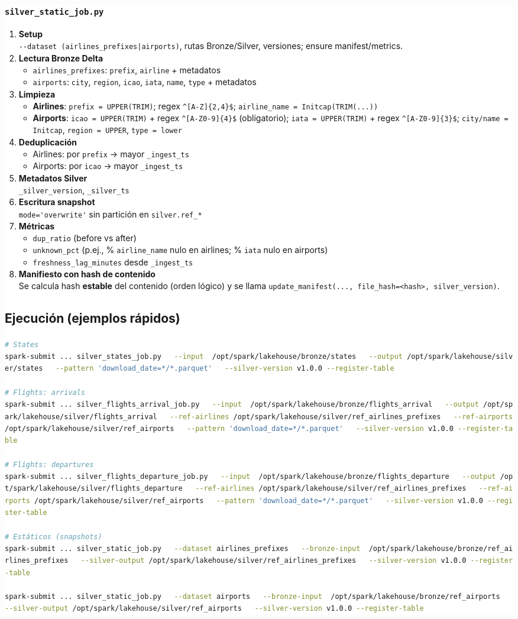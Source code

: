 

### `silver_static_job.py`
1. **Setup**  
   `--dataset (airlines_prefixes|airports)`, rutas Bronze/Silver, versiones; ensure manifest/metrics.
2. **Lectura Bronze Delta**  
   - `airlines_prefixes`: `prefix`, `airline` + metadatos  
   - `airports`: `city`, `region`, `icao`, `iata`, `name`, `type` + metadatos
3. **Limpieza**  
   - **Airlines**: `prefix = UPPER(TRIM)`; regex `^[A-Z]{2,4}$`; `airline_name = Initcap(TRIM(...))`  
   - **Airports**: `icao = UPPER(TRIM)` + regex `^[A-Z0-9]{4}$` (obligatorio); `iata = UPPER(TRIM)` + regex `^[A-Z0-9]{3}$`; `city/name = Initcap`, `region = UPPER`, `type = lower`
4. **Deduplicación**  
   - Airlines: por `prefix` -> mayor `_ingest_ts`  
   - Airports: por `icao` -> mayor `_ingest_ts`
5. **Metadatos Silver**  
   `_silver_version`, `_silver_ts`
6. **Escritura snapshot**  
   `mode='overwrite'` sin partición en `silver.ref_*`
7. **Métricas**  
   - `dup_ratio` (before vs after)  
   - `unknown_pct` (p.ej., % `airline_name` nulo en airlines; % `iata` nulo en airports)  
   - `freshness_lag_minutes` desde `_ingest_ts`
8. **Manifiesto con hash de contenido**  
   Se calcula hash **estable** del contenido (orden lógico) y se llama `update_manifest(..., file_hash=<hash>, silver_version)`.



## Ejecución (ejemplos rápidos)

```bash
# States
spark-submit ... silver_states_job.py   --input  /opt/spark/lakehouse/bronze/states   --output /opt/spark/lakehouse/silver/states   --pattern 'download_date=*/*.parquet'   --silver-version v1.0.0 --register-table

# Flights: arrivals
spark-submit ... silver_flights_arrival_job.py   --input  /opt/spark/lakehouse/bronze/flights_arrival   --output /opt/spark/lakehouse/silver/flights_arrival   --ref-airlines /opt/spark/lakehouse/silver/ref_airlines_prefixes   --ref-airports /opt/spark/lakehouse/silver/ref_airports   --pattern 'download_date=*/*.parquet'   --silver-version v1.0.0 --register-table

# Flights: departures
spark-submit ... silver_flights_departure_job.py   --input  /opt/spark/lakehouse/bronze/flights_departure   --output /opt/spark/lakehouse/silver/flights_departure   --ref-airlines /opt/spark/lakehouse/silver/ref_airlines_prefixes   --ref-airports /opt/spark/lakehouse/silver/ref_airports   --pattern 'download_date=*/*.parquet'   --silver-version v1.0.0 --register-table

# Estáticos (snapshots)
spark-submit ... silver_static_job.py   --dataset airlines_prefixes   --bronze-input  /opt/spark/lakehouse/bronze/ref_airlines_prefixes   --silver-output /opt/spark/lakehouse/silver/ref_airlines_prefixes   --silver-version v1.0.0 --register-table

spark-submit ... silver_static_job.py   --dataset airports   --bronze-input  /opt/spark/lakehouse/bronze/ref_airports   --silver-output /opt/spark/lakehouse/silver/ref_airports   --silver-version v1.0.0 --register-table


```
